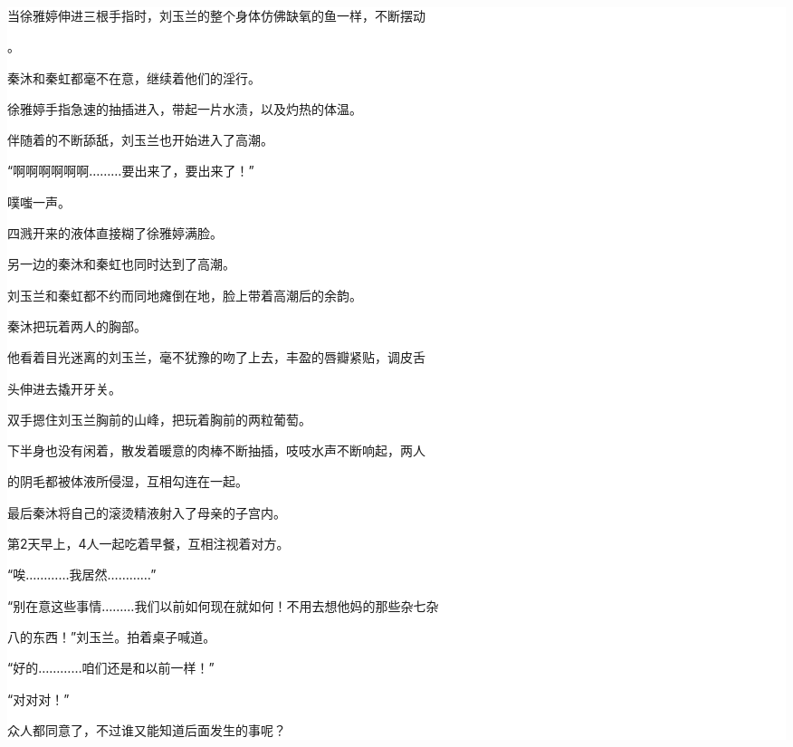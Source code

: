 当徐雅婷伸进三根手指时，刘玉兰的整个身体仿佛缺氧的鱼一样，不断摆动

。

秦沐和秦虹都毫不在意，继续着他们的淫行。



徐雅婷手指急速的抽插进入，带起一片水渍，以及灼热的体温。



伴随着的不断舔舐，刘玉兰也开始进入了高潮。



“啊啊啊啊啊啊………要出来了，要出来了！”



噗嗤一声。

四溅开来的液体直接糊了徐雅婷满脸。



另一边的秦沐和秦虹也同时达到了高潮。

刘玉兰和秦虹都不约而同地瘫倒在地，脸上带着高潮后的余韵。



秦沐把玩着两人的胸部。

他看着目光迷离的刘玉兰，毫不犹豫的吻了上去，丰盈的唇瓣紧贴，调皮舌

头伸进去撬开牙关。



双手摁住刘玉兰胸前的山峰，把玩着胸前的两粒葡萄。



下半身也没有闲着，散发着暖意的肉棒不断抽插，吱吱水声不断响起，两人

的阴毛都被体液所侵湿，互相勾连在一起。

最后秦沐将自己的滚烫精液射入了母亲的子宫内。



第2天早上，4人一起吃着早餐，互相注视着对方。

“唉…………我居然…………”



“别在意这些事情………我们以前如何现在就如何！不用去想他妈的那些杂七杂

八的东西！”刘玉兰。拍着桌子喊道。



“好的…………咱们还是和以前一样！”



“对对对！”

众人都同意了，不过谁又能知道后面发生的事呢？


